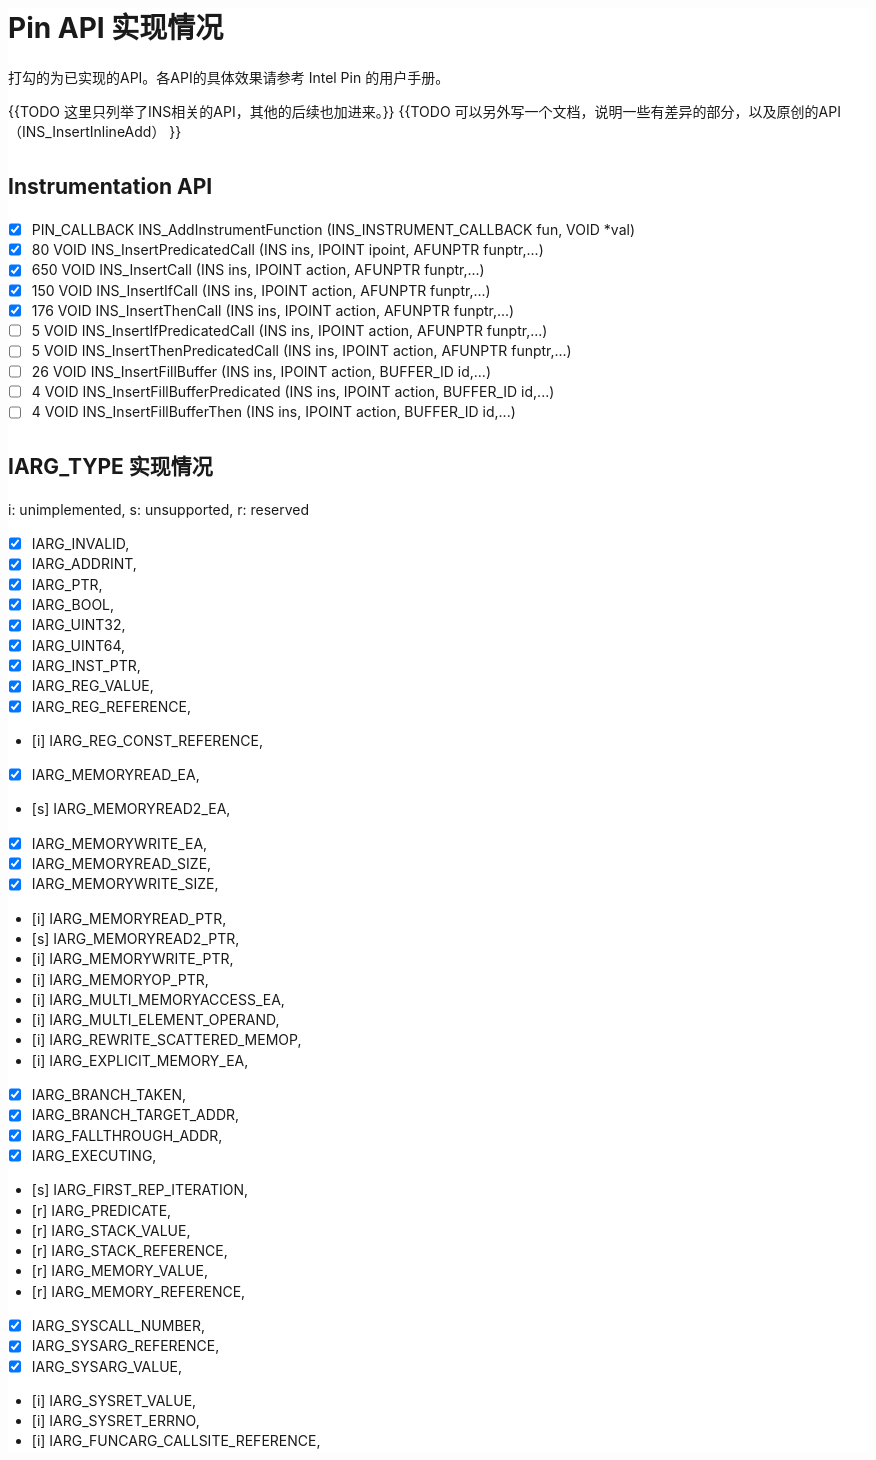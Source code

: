 # Pin API 实现情况

打勾的为已实现的API。各API的具体效果请参考 Intel Pin 的用户手册。

{{TODO 这里只列举了INS相关的API，其他的后续也加进来。}}
{{TODO 可以另外写一个文档，说明一些有差异的部分，以及原创的API（INS_InsertInlineAdd） }}

## Instrumentation API
- [x] PIN_CALLBACK 	INS_AddInstrumentFunction (INS_INSTRUMENT_CALLBACK fun, VOID *val)
- [x] 80  VOID 	INS_InsertPredicatedCall (INS ins, IPOINT ipoint, AFUNPTR funptr,...)
- [x] 650 VOID 	INS_InsertCall (INS ins, IPOINT action, AFUNPTR funptr,...)
- [x] 150 VOID 	INS_InsertIfCall (INS ins, IPOINT action, AFUNPTR funptr,...)
- [x] 176 VOID 	INS_InsertThenCall (INS ins, IPOINT action, AFUNPTR funptr,...)
- [ ] 5   VOID 	INS_InsertIfPredicatedCall (INS ins, IPOINT action, AFUNPTR funptr,...)
- [ ] 5   VOID 	INS_InsertThenPredicatedCall (INS ins, IPOINT action, AFUNPTR funptr,...)
- [ ] 26  VOID 	INS_InsertFillBuffer (INS ins, IPOINT action, BUFFER_ID id,...)
- [ ] 4   VOID 	INS_InsertFillBufferPredicated (INS ins, IPOINT action, BUFFER_ID id,...)
- [ ] 4   VOID 	INS_InsertFillBufferThen (INS ins, IPOINT action, BUFFER_ID id,...)

## IARG_TYPE 实现情况

i: unimplemented, s: unsupported, r: reserved

- [x] IARG_INVALID,
- [x] IARG_ADDRINT,
- [x] IARG_PTR,
- [x] IARG_BOOL,
- [x] IARG_UINT32,
- [x] IARG_UINT64,
- [x] IARG_INST_PTR,
- [x] IARG_REG_VALUE,
- [x] IARG_REG_REFERENCE,
- [i] IARG_REG_CONST_REFERENCE,
- [x] IARG_MEMORYREAD_EA,
- [s] IARG_MEMORYREAD2_EA,
- [x] IARG_MEMORYWRITE_EA,
- [x] IARG_MEMORYREAD_SIZE,
- [x] IARG_MEMORYWRITE_SIZE,
- [i] IARG_MEMORYREAD_PTR,
- [s] IARG_MEMORYREAD2_PTR,
- [i] IARG_MEMORYWRITE_PTR,
- [i] IARG_MEMORYOP_PTR,
- [i] IARG_MULTI_MEMORYACCESS_EA,
- [i] IARG_MULTI_ELEMENT_OPERAND,
- [i] IARG_REWRITE_SCATTERED_MEMOP,
- [i] IARG_EXPLICIT_MEMORY_EA,
- [x] IARG_BRANCH_TAKEN,
- [x] IARG_BRANCH_TARGET_ADDR,
- [x] IARG_FALLTHROUGH_ADDR,
- [x] IARG_EXECUTING,
- [s] IARG_FIRST_REP_ITERATION,
- [r] IARG_PREDICATE,
- [r] IARG_STACK_VALUE,
- [r] IARG_STACK_REFERENCE,
- [r] IARG_MEMORY_VALUE,
- [r] IARG_MEMORY_REFERENCE,
- [x] IARG_SYSCALL_NUMBER,
- [x] IARG_SYSARG_REFERENCE,
- [x] IARG_SYSARG_VALUE,
- [i] IARG_SYSRET_VALUE,
- [i] IARG_SYSRET_ERRNO,
- [i] IARG_FUNCARG_CALLSITE_REFERENCE,